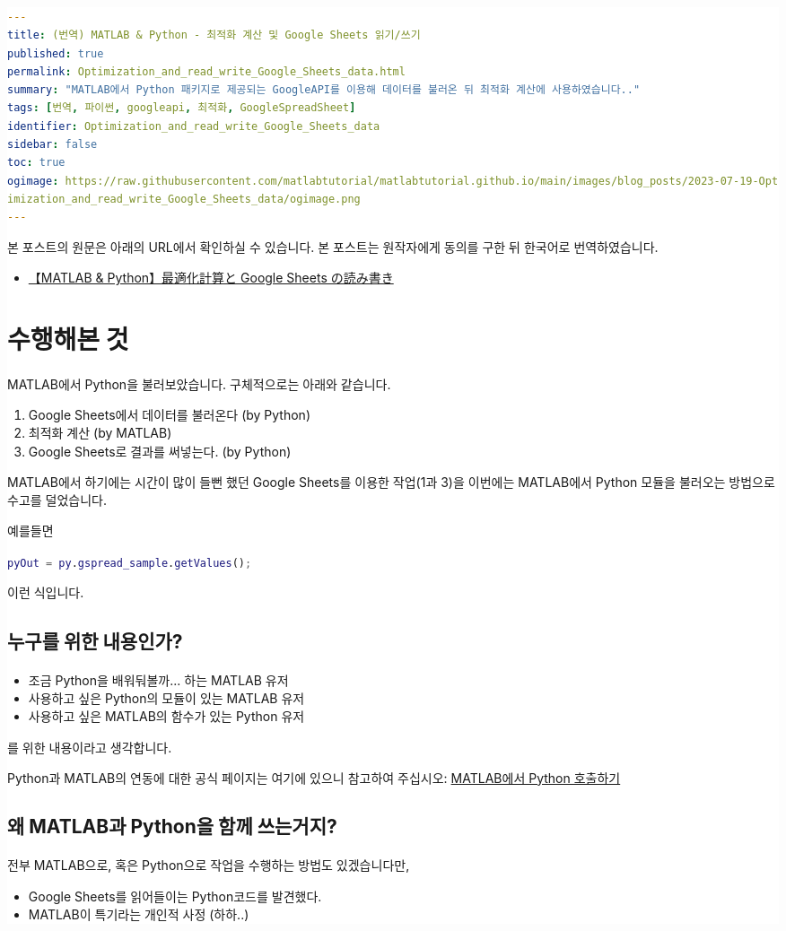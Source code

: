 ```yaml
---
title: (번역) MATLAB & Python - 최적화 계산 및 Google Sheets 읽기/쓰기
published: true
permalink: Optimization_and_read_write_Google_Sheets_data.html
summary: "MATLAB에서 Python 패키지로 제공되는 GoogleAPI를 이용해 데이터를 불러온 뒤 최적화 계산에 사용하였습니다.."
tags: [번역, 파이썬, googleapi, 최적화, GoogleSpreadSheet]
identifier: Optimization_and_read_write_Google_Sheets_data
sidebar: false
toc: true
ogimage: https://raw.githubusercontent.com/matlabtutorial/matlabtutorial.github.io/main/images/blog_posts/2023-07-19-Optimization_and_read_write_Google_Sheets_data/ogimage.png
---
```


본 포스트의 원문은 아래의 URL에서 확인하실 수 있습니다. 본 포스트는 원작자에게 동의를 구한 뒤 한국어로 번역하였습니다.

- [【MATLAB & Python】最適化計算と Google Sheets の読み書き](https://qiita.com/eigs/items/4182fcd9b5da748ef77e)

# 수행해본 것

MATLAB에서 Python을 불러보았습니다. 구체적으로는 아래와 같습니다.

1. Google Sheets에서 데이터를 불러온다 (by Python)
2. 최적화 계산 (by MATLAB)
3. Google Sheets로 결과를 써넣는다. (by Python)

MATLAB에서 하기에는 시간이 많이 들뻔 했던 Google Sheets를 이용한 작업(1과 3)을 이번에는 MATLAB에서 Python 모듈을 불러오는 방법으로 수고를 덜었습니다.

예를들면

```m
pyOut = py.gspread_sample.getValues();
```

이런 식입니다.

## 누구를 위한 내용인가?

- 조금 Python을 배워둬볼까... 하는 MATLAB 유저
- 사용하고 싶은 Python의 모듈이 있는 MATLAB 유저
- 사용하고 싶은 MATLAB의 함수가 있는 Python 유저

를 위한 내용이라고 생각합니다.

Python과 MATLAB의 연동에 대한 공식 페이지는 여기에 있으니 참고하여 주십시오: [MATLAB에서 Python 호출하기](https://kr.mathworks.com/help/matlab/call-python-libraries.html)

## 왜 MATLAB과 Python을 함께 쓰는거지?

전부 MATLAB으로, 혹은 Python으로 작업을 수행하는 방법도 있겠습니다만,

- Google Sheets를 읽어들이는 Python코드를 발견했다.
- MATLAB이 특기라는 개인적 사정 (하하..)
